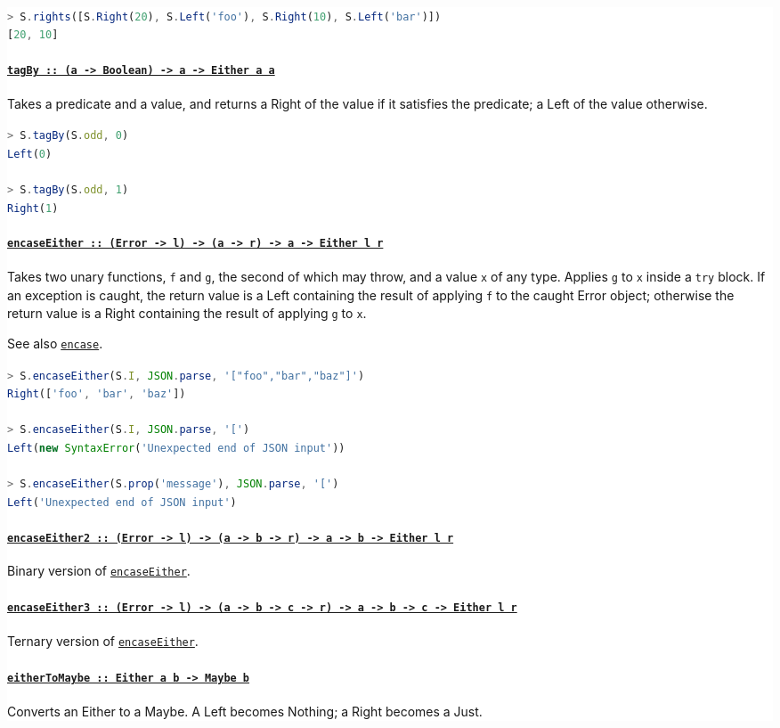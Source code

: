 ```javascript
> S.rights([S.Right(20), S.Left('foo'), S.Right(10), S.Left('bar')])
[20, 10]
```

<h4 name="tagBy"><code><a href="https://github.com/sanctuary-js/sanctuary/blob/v0.14.1/index.js#L2755">tagBy :: (a -⁠> Boolean) -⁠> a -⁠> Either a a</a></code></h4>

Takes a predicate and a value, and returns a Right of the value if it
satisfies the predicate; a Left of the value otherwise.

```javascript
> S.tagBy(S.odd, 0)
Left(0)

> S.tagBy(S.odd, 1)
Right(1)
```

<h4 name="encaseEither"><code><a href="https://github.com/sanctuary-js/sanctuary/blob/v0.14.1/index.js#L2772">encaseEither :: (Error -⁠> l) -⁠> (a -⁠> r) -⁠> a -⁠> Either l r</a></code></h4>

Takes two unary functions, `f` and `g`, the second of which may throw,
and a value `x` of any type. Applies `g` to `x` inside a `try` block.
If an exception is caught, the return value is a Left containing the
result of applying `f` to the caught Error object; otherwise the return
value is a Right containing the result of applying `g` to `x`.

See also [`encase`](#encase).

```javascript
> S.encaseEither(S.I, JSON.parse, '["foo","bar","baz"]')
Right(['foo', 'bar', 'baz'])

> S.encaseEither(S.I, JSON.parse, '[')
Left(new SyntaxError('Unexpected end of JSON input'))

> S.encaseEither(S.prop('message'), JSON.parse, '[')
Left('Unexpected end of JSON input')
```

<h4 name="encaseEither2"><code><a href="https://github.com/sanctuary-js/sanctuary/blob/v0.14.1/index.js#L2805">encaseEither2 :: (Error -⁠> l) -⁠> (a -⁠> b -⁠> r) -⁠> a -⁠> b -⁠> Either l r</a></code></h4>

Binary version of [`encaseEither`](#encaseEither).

<h4 name="encaseEither3"><code><a href="https://github.com/sanctuary-js/sanctuary/blob/v0.14.1/index.js#L2821">encaseEither3 :: (Error -⁠> l) -⁠> (a -⁠> b -⁠> c -⁠> r) -⁠> a -⁠> b -⁠> c -⁠> Either l r</a></code></h4>

Ternary version of [`encaseEither`](#encaseEither).

<h4 name="eitherToMaybe"><code><a href="https://github.com/sanctuary-js/sanctuary/blob/v0.14.1/index.js#L2837">eitherToMaybe :: Either a b -⁠> Maybe b</a></code></h4>

Converts an Either to a Maybe. A Left becomes Nothing; a Right becomes
a Just.
